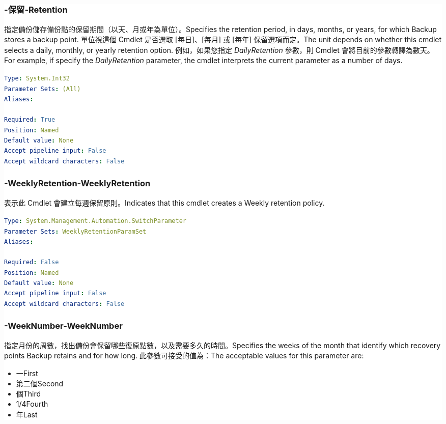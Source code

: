 ### <span data-ttu-id="330a0-159">-保留</span><span class="sxs-lookup"><span data-stu-id="330a0-159">-Retention</span></span>
<span data-ttu-id="330a0-160">指定備份儲存備份點的保留期間（以天、月或年為單位）。</span><span class="sxs-lookup"><span data-stu-id="330a0-160">Specifies the retention period, in days, months, or years, for which Backup stores a backup point.</span></span>
<span data-ttu-id="330a0-161">單位視這個 Cmdlet 是否選取 [每日]、[每月] 或 [每年] 保留選項而定。</span><span class="sxs-lookup"><span data-stu-id="330a0-161">The unit depends on whether this cmdlet selects a daily, monthly, or yearly retention option.</span></span>
<span data-ttu-id="330a0-162">例如，如果您指定 *DailyRetention* 參數，則 Cmdlet 會將目前的參數轉譯為數天。</span><span class="sxs-lookup"><span data-stu-id="330a0-162">For example, if specify the *DailyRetention* parameter, the cmdlet interprets the current parameter as a number of days.</span></span>

```yaml
Type: System.Int32
Parameter Sets: (All)
Aliases:

Required: True
Position: Named
Default value: None
Accept pipeline input: False
Accept wildcard characters: False
```

### <span data-ttu-id="330a0-163">-WeeklyRetention</span><span class="sxs-lookup"><span data-stu-id="330a0-163">-WeeklyRetention</span></span>
<span data-ttu-id="330a0-164">表示此 Cmdlet 會建立每週保留原則。</span><span class="sxs-lookup"><span data-stu-id="330a0-164">Indicates that this cmdlet creates a Weekly retention policy.</span></span>

```yaml
Type: System.Management.Automation.SwitchParameter
Parameter Sets: WeeklyRetentionParamSet
Aliases:

Required: False
Position: Named
Default value: None
Accept pipeline input: False
Accept wildcard characters: False
```

### <span data-ttu-id="330a0-165">-WeekNumber</span><span class="sxs-lookup"><span data-stu-id="330a0-165">-WeekNumber</span></span>
<span data-ttu-id="330a0-166">指定月份的周數，找出備份會保留哪些復原點數，以及需要多久的時間。</span><span class="sxs-lookup"><span data-stu-id="330a0-166">Specifies the weeks of the month that identify which recovery points Backup retains and for how long.</span></span>
<span data-ttu-id="330a0-167">此參數可接受的值為：</span><span class="sxs-lookup"><span data-stu-id="330a0-167">The acceptable values for this parameter are:</span></span>
- <span data-ttu-id="330a0-168">一</span><span class="sxs-lookup"><span data-stu-id="330a0-168">First</span></span> 
- <span data-ttu-id="330a0-169">第二個</span><span class="sxs-lookup"><span data-stu-id="330a0-169">Second</span></span> 
- <span data-ttu-id="330a0-170">個</span><span class="sxs-lookup"><span data-stu-id="330a0-170">Third</span></span> 
- <span data-ttu-id="330a0-171">1/4</span><span class="sxs-lookup"><span data-stu-id="330a0-171">Fourth</span></span> 
- <span data-ttu-id="330a0-172">年</span><span class="sxs-lookup"><span data-stu-id="330a0-172">Last</span></span>

